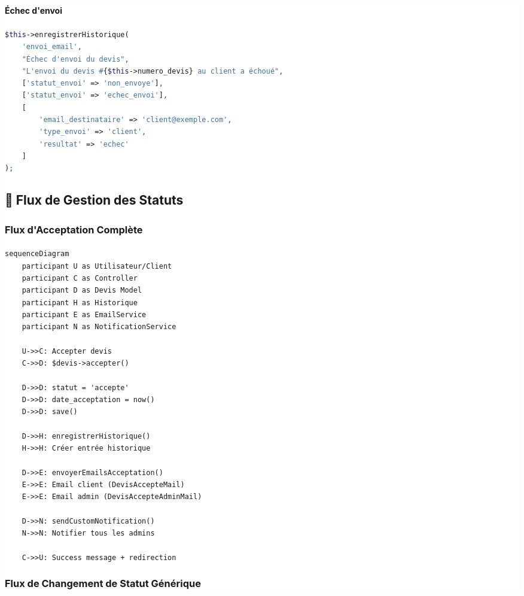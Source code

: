 #### Échec d'envoi
```php
$this->enregistrerHistorique(
    'envoi_email',
    "Échec d'envoi du devis",
    "L'envoi du devis #{$this->numero_devis} au client a échoué",
    ['statut_envoi' => 'non_envoye'],
    ['statut_envoi' => 'echec_envoi'],
    [
        'email_destinataire' => 'client@exemple.com',
        'type_envoi' => 'client',
        'resultat' => 'echec'
    ]
);
```

## 🔄 Flux de Gestion des Statuts

### Flux d'Acceptation Complète

```mermaid
sequenceDiagram
    participant U as Utilisateur/Client
    participant C as Controller
    participant D as Devis Model
    participant H as Historique
    participant E as EmailService
    participant N as NotificationService
    
    U->>C: Accepter devis
    C->>D: $devis->accepter()
    
    D->>D: statut = 'accepte'
    D->>D: date_acceptation = now()
    D->>D: save()
    
    D->>H: enregistrerHistorique()
    H->>H: Créer entrée historique
    
    D->>E: envoyerEmailsAcceptation()
    E->>E: Email client (DevisAccepteMail)
    E->>E: Email admin (DevisAccepteAdminMail)
    
    D->>N: sendCustomNotification()
    N->>N: Notifier tous les admins
    
    C->>U: Success message + redirection
```

### Flux de Changement de Statut Générique
